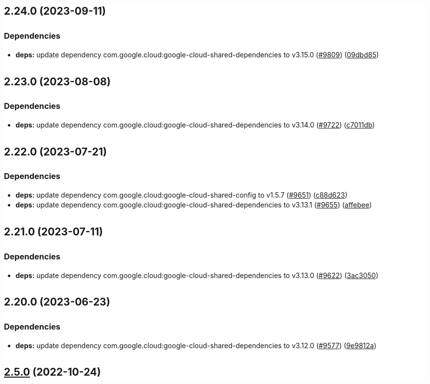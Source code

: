 
## 2.24.0 (2023-09-11)

### Dependencies

* **deps:** update dependency com.google.cloud:google-cloud-shared-dependencies to v3.15.0 ([#9809](https://github.com/googleapis/google-cloud-java/issues/9809)) ([09dbd85](https://github.com/googleapis/google-cloud-java/commit/09dbd855f683b40a462c4f918511bee4671e0174))


## 2.23.0 (2023-08-08)

### Dependencies

* **deps:** update dependency com.google.cloud:google-cloud-shared-dependencies to v3.14.0 ([#9722](https://github.com/googleapis/google-cloud-java/issues/9722)) ([c7011db](https://github.com/googleapis/google-cloud-java/commit/c7011dbd69189330de1c2946b736cd712d5c1f4e))


## 2.22.0 (2023-07-21)

### Dependencies

* **deps:** update dependency com.google.cloud:google-cloud-shared-config to v1.5.7 ([#9651](https://github.com/googleapis/google-cloud-java/issues/9651)) ([c88d623](https://github.com/googleapis/google-cloud-java/commit/c88d623d12a4342b74e31d6a6a05cde0debe871f))
* **deps:** update dependency com.google.cloud:google-cloud-shared-dependencies to v3.13.1 ([#9655](https://github.com/googleapis/google-cloud-java/issues/9655)) ([affebee](https://github.com/googleapis/google-cloud-java/commit/affebeeb37b1cf88ad5964684e1f112cababcab7))


## 2.21.0 (2023-07-11)

### Dependencies

* **deps:** update dependency com.google.cloud:google-cloud-shared-dependencies to v3.13.0 ([#9622](https://github.com/googleapis/google-cloud-java/issues/9622)) ([3ac3050](https://github.com/googleapis/google-cloud-java/commit/3ac3050250a706e8f9f2d1e435a4983c3cceab82))


## 2.20.0 (2023-06-23)

### Dependencies

* **deps:** update dependency com.google.cloud:google-cloud-shared-dependencies to v3.12.0 ([#9577](https://github.com/googleapis/google-cloud-java/issues/9577)) ([9e9812a](https://github.com/googleapis/google-cloud-java/commit/9e9812a0ba19e5aa82a34f2a3049bb72892544a6))


## [2.5.0](https://github.com/googleapis/google-cloud-java/compare/google-cloud-iamcredentials-v2.4.1-SNAPSHOT...google-cloud-iamcredentials-v2.5.0) (2022-10-24)
